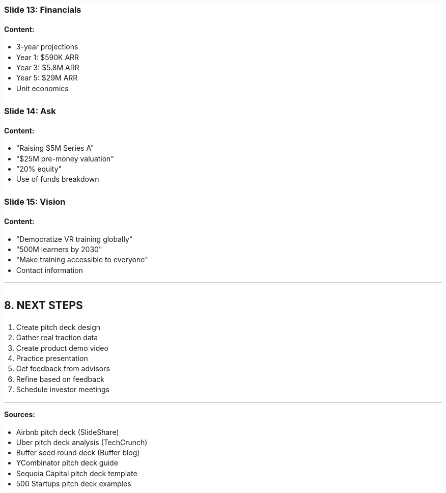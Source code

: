 ### Slide 13: Financials
**Content:**
- 3-year projections
- Year 1: $590K ARR
- Year 3: $5.8M ARR
- Year 5: $29M ARR
- Unit economics

### Slide 14: Ask
**Content:**
- "Raising $5M Series A"
- "$25M pre-money valuation"
- "20% equity"
- Use of funds breakdown

### Slide 15: Vision
**Content:**
- "Democratize VR training globally"
- "500M learners by 2030"
- "Make training accessible to everyone"
- Contact information

---

## 8. NEXT STEPS

1. Create pitch deck design
2. Gather real traction data
3. Create product demo video
4. Practice presentation
5. Get feedback from advisors
6. Refine based on feedback
7. Schedule investor meetings

---

**Sources:**
- Airbnb pitch deck (SlideShare)
- Uber pitch deck analysis (TechCrunch)
- Buffer seed round deck (Buffer blog)
- YCombinator pitch deck guide
- Sequoia Capital pitch deck template
- 500 Startups pitch deck examples

